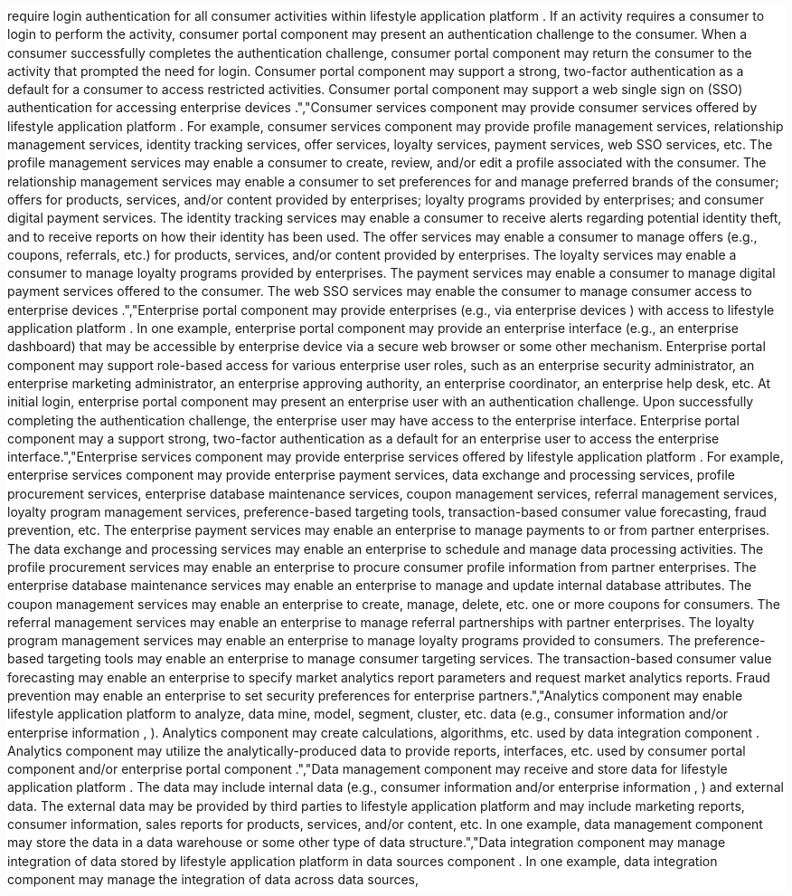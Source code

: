 require login authentication for all consumer activities within lifestyle application platform . If an activity requires a consumer to login to perform the activity, consumer portal component  may present an authentication challenge to the consumer. When a consumer successfully completes the authentication challenge, consumer portal component  may return the consumer to the activity that prompted the need for login. Consumer portal component  may support a strong, two-factor authentication as a default for a consumer to access restricted activities. Consumer portal component  may support a web single sign on (SSO) authentication for accessing enterprise devices .","Consumer services component  may provide consumer services offered by lifestyle application platform . For example, consumer services component  may provide profile management services, relationship management services, identity tracking services, offer services, loyalty services, payment services, web SSO services, etc. The profile management services may enable a consumer to create, review, and\/or edit a profile associated with the consumer. The relationship management services may enable a consumer to set preferences for and manage preferred brands of the consumer; offers for products, services, and\/or content provided by enterprises; loyalty programs provided by enterprises; and consumer digital payment services. The identity tracking services may enable a consumer to receive alerts regarding potential identity theft, and to receive reports on how their identity has been used. The offer services may enable a consumer to manage offers (e.g., coupons, referrals, etc.) for products, services, and\/or content provided by enterprises. The loyalty services may enable a consumer to manage loyalty programs provided by enterprises. The payment services may enable a consumer to manage digital payment services offered to the consumer. The web SSO services may enable the consumer to manage consumer access to enterprise devices .","Enterprise portal component  may provide enterprises (e.g., via enterprise devices ) with access to lifestyle application platform . In one example, enterprise portal component  may provide an enterprise interface (e.g., an enterprise dashboard) that may be accessible by enterprise device  via a secure web browser or some other mechanism. Enterprise portal component  may support role-based access for various enterprise user roles, such as an enterprise security administrator, an enterprise marketing administrator, an enterprise approving authority, an enterprise coordinator, an enterprise help desk, etc. At initial login, enterprise portal component  may present an enterprise user with an authentication challenge. Upon successfully completing the authentication challenge, the enterprise user may have access to the enterprise interface. Enterprise portal component  may a support strong, two-factor authentication as a default for an enterprise user to access the enterprise interface.","Enterprise services component  may provide enterprise services offered by lifestyle application platform . For example, enterprise services component  may provide enterprise payment services, data exchange and processing services, profile procurement services, enterprise database maintenance services, coupon management services, referral management services, loyalty program management services, preference-based targeting tools, transaction-based consumer value forecasting, fraud prevention, etc. The enterprise payment services may enable an enterprise to manage payments to or from partner enterprises. The data exchange and processing services may enable an enterprise to schedule and manage data processing activities. The profile procurement services may enable an enterprise to procure consumer profile information from partner enterprises. The enterprise database maintenance services may enable an enterprise to manage and update internal database attributes. The coupon management services may enable an enterprise to create, manage, delete, etc. one or more coupons for consumers. The referral management services may enable an enterprise to manage referral partnerships with partner enterprises. The loyalty program management services may enable an enterprise to manage loyalty programs provided to consumers. The preference-based targeting tools may enable an enterprise to manage consumer targeting services. The transaction-based consumer value forecasting may enable an enterprise to specify market analytics report parameters and request market analytics reports. Fraud prevention may enable an enterprise to set security preferences for enterprise partners.","Analytics component  may enable lifestyle application platform  to analyze, data mine, model, segment, cluster, etc. data (e.g., consumer information  and\/or enterprise information , ). Analytics component  may create calculations, algorithms, etc. used by data integration component . Analytics component  may utilize the analytically-produced data to provide reports, interfaces, etc. used by consumer portal component  and\/or enterprise portal component .","Data management component  may receive and store data for lifestyle application platform . The data may include internal data (e.g., consumer information  and\/or enterprise information , ) and external data. The external data may be provided by third parties to lifestyle application platform  and may include marketing reports, consumer information, sales reports for products, services, and\/or content, etc. In one example, data management component  may store the data in a data warehouse or some other type of data structure.","Data integration component  may manage integration of data stored by lifestyle application platform  in data sources component . In one example, data integration component  may manage the integration of data across data sources,